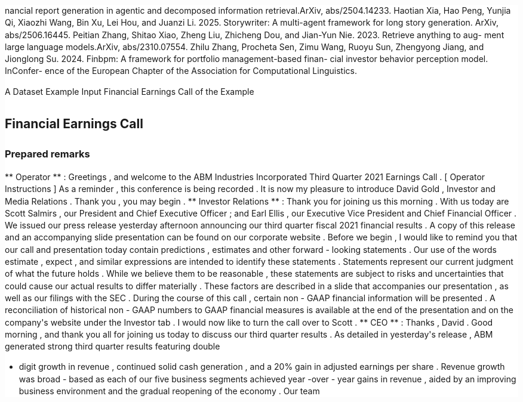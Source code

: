 nancial report generation in agentic and decomposed
information retrieval.ArXiv, abs/2504.14233.
Haotian Xia, Hao Peng, Yunjia Qi, Xiaozhi Wang, Bin
Xu, Lei Hou, and Juanzi Li. 2025. Storywriter:
A multi-agent framework for long story generation.
ArXiv, abs/2506.16445.
Peitian Zhang, Shitao Xiao, Zheng Liu, Zhicheng Dou,
and Jian-Yun Nie. 2023. Retrieve anything to aug-
ment large language models.ArXiv, abs/2310.07554.
Zhilu Zhang, Procheta Sen, Zimu Wang, Ruoyu Sun,
Zhengyong Jiang, and Jionglong Su. 2024. Finbpm:
A framework for portfolio management-based finan-
cial investor behavior perception model. InConfer-
ence of the European Chapter of the Association for
Computational Linguistics.

A Dataset Example
Input Financial Earnings Call of the Example
## Financial Earnings Call
### Prepared remarks
** Operator **
: Greetings , and welcome to the ABM Industries Incorporated Third Quarter 2021 Earnings Call . [ Operator
Instructions ] As a reminder , this conference is being recorded . It is now my pleasure to introduce David
Gold , Investor and Media Relations . Thank you , you may begin .
** Investor Relations **
: Thank you for joining us this morning . With us today are Scott Salmirs , our President and Chief
Executive Officer ; and Earl Ellis , our Executive Vice President and Chief Financial Officer . We issued
our press release yesterday afternoon announcing our third quarter fiscal 2021 financial results . A copy
of this release and an accompanying slide presentation can be found on our corporate website . Before we
begin , I would like to remind you that our call and presentation today contain predictions , estimates
and other forward - looking statements . Our use of the words estimate , expect , and similar expressions are
intended to identify these statements . Statements represent our current judgment of what the future
holds . While we believe them to be reasonable , these statements are subject to risks and uncertainties
that could cause our actual results to differ materially . These factors are described in a slide that
accompanies our presentation , as well as our filings with the SEC . During the course of this call ,
certain non - GAAP financial information will be presented . A reconciliation of historical non - GAAP
numbers to GAAP financial measures is available at the end of the presentation and on the company's
website under the Investor tab . I would now like to turn the call over to Scott .
** CEO **
: Thanks , David . Good morning , and thank you all for joining us today to discuss our third quarter
results . As detailed in yesterday's release , ABM generated strong third quarter results featuring double
- digit growth in revenue , continued solid cash generation , and a 20% gain in adjusted earnings per share
. Revenue growth was broad - based as each of our five business segments achieved year -over - year gains in
revenue , aided by an improving business environment and the gradual reopening of the economy . Our team